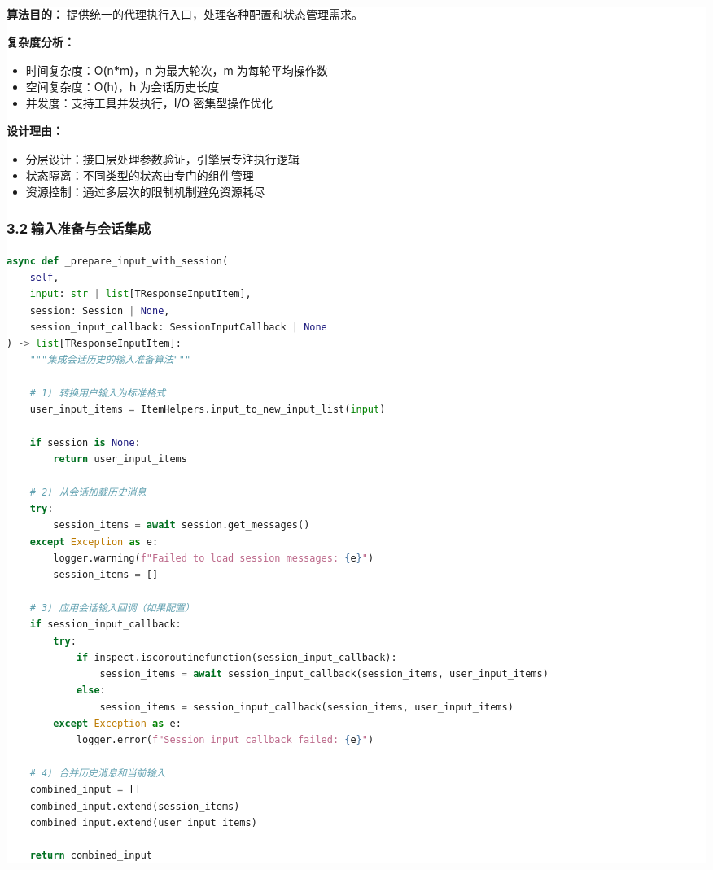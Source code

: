 **算法目的：** 提供统一的代理执行入口，处理各种配置和状态管理需求。

**复杂度分析：**

- 时间复杂度：O(n*m)，n 为最大轮次，m 为每轮平均操作数
- 空间复杂度：O(h)，h 为会话历史长度
- 并发度：支持工具并发执行，I/O 密集型操作优化

**设计理由：**

- 分层设计：接口层处理参数验证，引擎层专注执行逻辑
- 状态隔离：不同类型的状态由专门的组件管理
- 资源控制：通过多层次的限制机制避免资源耗尽

### 3.2 输入准备与会话集成

```python
async def _prepare_input_with_session(
    self,
    input: str | list[TResponseInputItem],
    session: Session | None,
    session_input_callback: SessionInputCallback | None
) -> list[TResponseInputItem]:
    """集成会话历史的输入准备算法"""
    
    # 1) 转换用户输入为标准格式
    user_input_items = ItemHelpers.input_to_new_input_list(input)
    
    if session is None:
        return user_input_items
    
    # 2) 从会话加载历史消息
    try:
        session_items = await session.get_messages()
    except Exception as e:
        logger.warning(f"Failed to load session messages: {e}")
        session_items = []
    
    # 3) 应用会话输入回调（如果配置）
    if session_input_callback:
        try:
            if inspect.iscoroutinefunction(session_input_callback):
                session_items = await session_input_callback(session_items, user_input_items)
            else:
                session_items = session_input_callback(session_items, user_input_items)
        except Exception as e:
            logger.error(f"Session input callback failed: {e}")
    
    # 4) 合并历史消息和当前输入
    combined_input = []
    combined_input.extend(session_items)
    combined_input.extend(user_input_items)
    
    return combined_input
```
